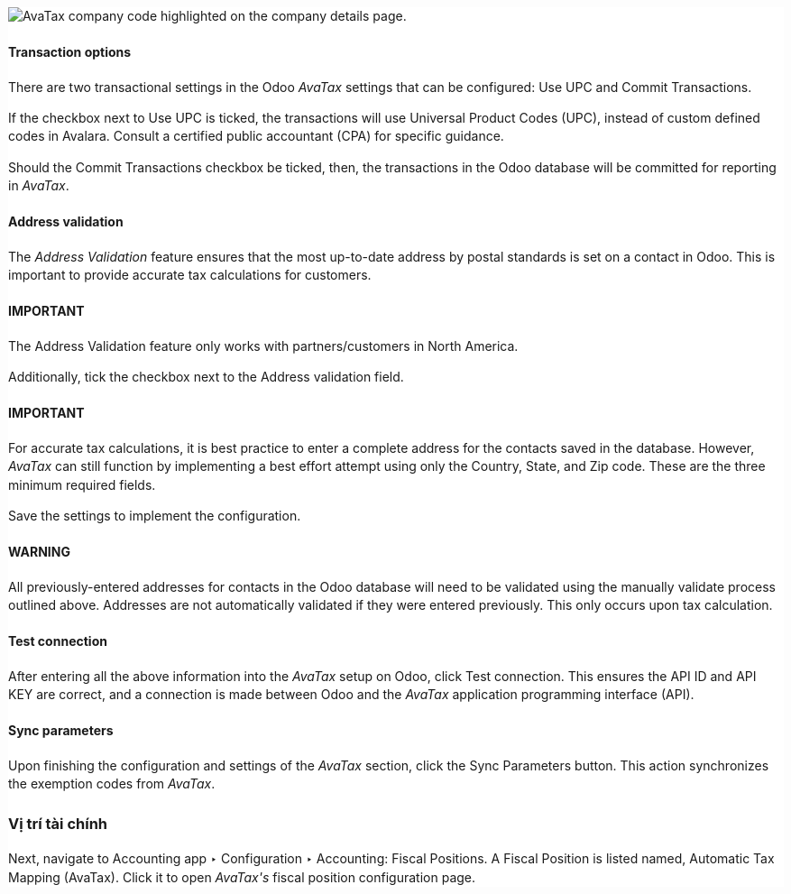 ![AvaTax company code highlighted on the company details page.](../../../../.gitbook/assets/company-code.png)

#### Transaction options

There are two transactional settings in the Odoo *AvaTax* settings that can be configured:
Use UPC and Commit Transactions.

If the checkbox next to Use UPC is ticked, the transactions will use Universal Product
Codes (UPC), instead of custom defined codes in Avalara. Consult a certified public accountant (CPA)
for specific guidance.

Should the Commit Transactions checkbox be ticked, then, the transactions in the Odoo
database will be committed for reporting in *AvaTax*.

#### Address validation

The *Address Validation* feature ensures that the most up-to-date address by postal standards is set
on a contact in Odoo. This is important to provide accurate tax calculations for customers.

#### IMPORTANT
The Address Validation feature only works with partners/customers in North America.

Additionally, tick the checkbox next to the Address validation field.

#### IMPORTANT
For accurate tax calculations, it is best practice to enter a complete address for the contacts
saved in the database. However, *AvaTax* can still function by implementing a best effort attempt
using only the Country, State, and Zip code. These are the
three minimum required fields.

Save the settings to implement the configuration.

#### WARNING
All previously-entered addresses for contacts in the Odoo database will need to be validated
using the manually validate process outlined above. Addresses are not automatically validated if
they were entered previously. This only occurs upon tax calculation.

#### Test connection

After entering all the above information into the *AvaTax* setup on Odoo, click Test
connection. This ensures the API ID and API KEY are correct, and a
connection is made between Odoo and the *AvaTax* application programming interface (API).

#### Sync parameters

Upon finishing the configuration and settings of the *AvaTax* section, click the Sync
Parameters button. This action synchronizes the exemption codes from *AvaTax*.

<a id="avatax-fiscal-positions"></a>

### Vị trí tài chính

Next, navigate to Accounting app ‣ Configuration ‣ Accounting: Fiscal
Positions. A Fiscal Position is listed named, Automatic Tax Mapping
(AvaTax). Click it to open *AvaTax's* fiscal position configuration page.
